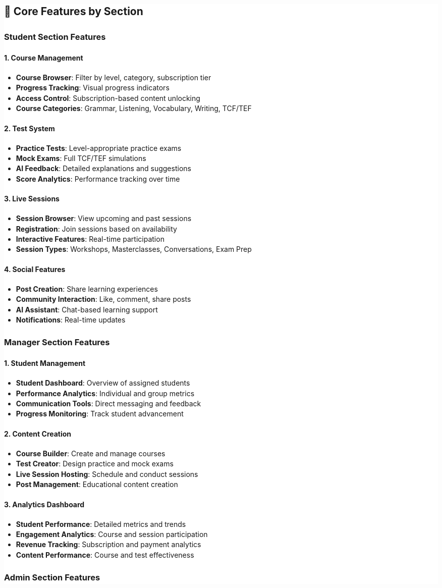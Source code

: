 ## 📱 Core Features by Section

### Student Section Features

#### 1. Course Management
- **Course Browser**: Filter by level, category, subscription tier
- **Progress Tracking**: Visual progress indicators
- **Access Control**: Subscription-based content unlocking
- **Course Categories**: Grammar, Listening, Vocabulary, Writing, TCF/TEF

#### 2. Test System
- **Practice Tests**: Level-appropriate practice exams
- **Mock Exams**: Full TCF/TEF simulations
- **AI Feedback**: Detailed explanations and suggestions
- **Score Analytics**: Performance tracking over time

#### 3. Live Sessions
- **Session Browser**: View upcoming and past sessions
- **Registration**: Join sessions based on availability
- **Interactive Features**: Real-time participation
- **Session Types**: Workshops, Masterclasses, Conversations, Exam Prep

#### 4. Social Features
- **Post Creation**: Share learning experiences
- **Community Interaction**: Like, comment, share posts
- **AI Assistant**: Chat-based learning support
- **Notifications**: Real-time updates

### Manager Section Features

#### 1. Student Management
- **Student Dashboard**: Overview of assigned students
- **Performance Analytics**: Individual and group metrics
- **Communication Tools**: Direct messaging and feedback
- **Progress Monitoring**: Track student advancement

#### 2. Content Creation
- **Course Builder**: Create and manage courses
- **Test Creator**: Design practice and mock exams
- **Live Session Hosting**: Schedule and conduct sessions
- **Post Management**: Educational content creation

#### 3. Analytics Dashboard
- **Student Performance**: Detailed metrics and trends
- **Engagement Analytics**: Course and session participation
- **Revenue Tracking**: Subscription and payment analytics
- **Content Performance**: Course and test effectiveness

### Admin Section Features
